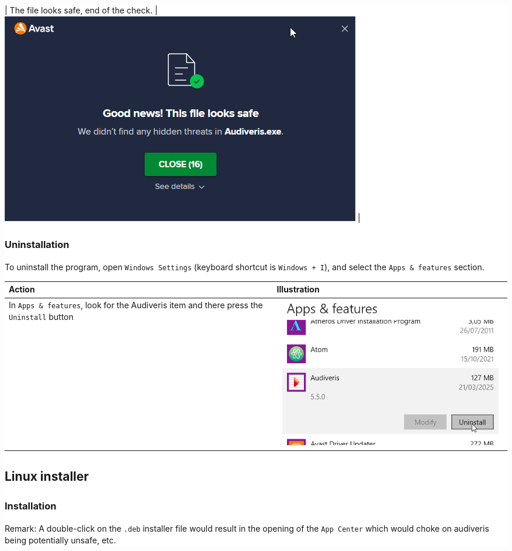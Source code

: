 | The file looks safe, end of the check.  | ![](../../assets/images/windows_safe.png) |

### Uninstallation

To uninstall the program, open `Windows Settings`
(keyboard shortcut is `Windows + I`), and select the `Apps & features` section.

| Action | Illustration |
| :--- | :--- |
| In `Apps & features`, look for the Audiveris item and there press the `Uninstall` button | ![](../../assets/images/windows_uninstall.png) |

## Linux installer

### Installation

Remark: A double-click on the `.deb` installer file would result in the opening of the `App Center`
which would choke on audiveris being potentially unsafe, etc.
